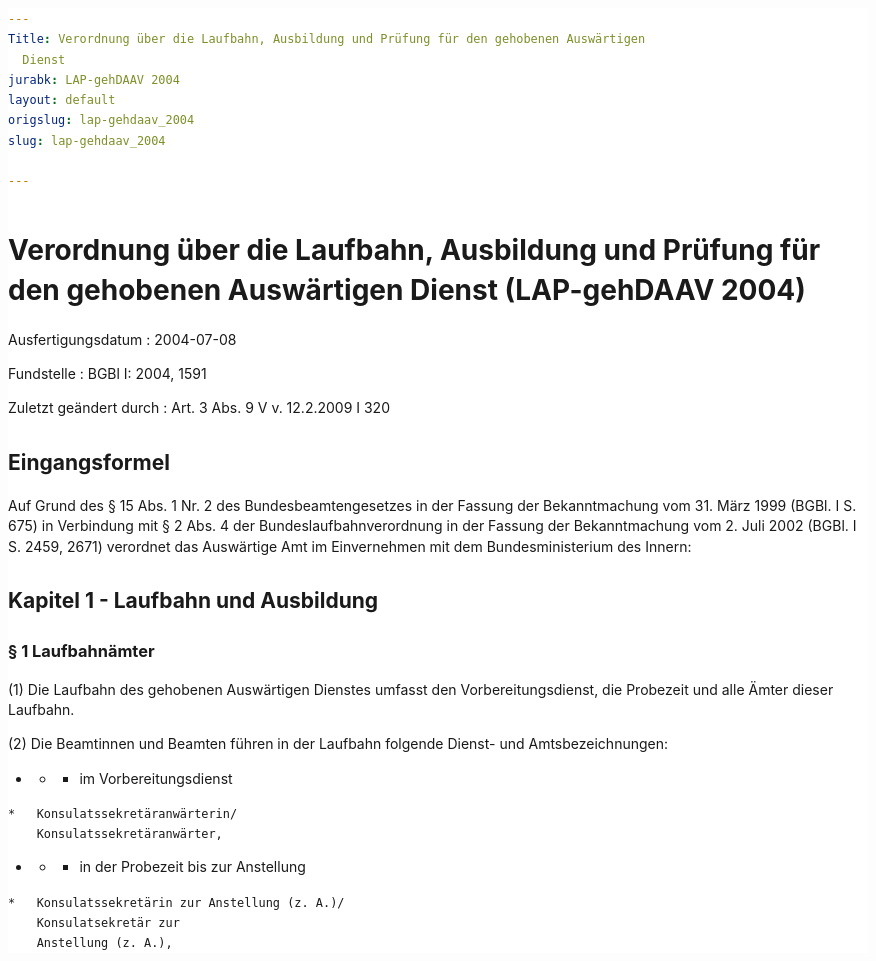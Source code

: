 ```yaml
---
Title: Verordnung über die Laufbahn, Ausbildung und Prüfung für den gehobenen Auswärtigen
  Dienst
jurabk: LAP-gehDAAV 2004
layout: default
origslug: lap-gehdaav_2004
slug: lap-gehdaav_2004

---
```


# Verordnung über die Laufbahn, Ausbildung und Prüfung für den gehobenen Auswärtigen Dienst (LAP-gehDAAV 2004)

Ausfertigungsdatum
:   2004-07-08

Fundstelle
:   BGBl I: 2004, 1591

Zuletzt geändert durch
:   Art. 3 Abs. 9 V v. 12.2.2009 I 320

## Eingangsformel

Auf Grund des § 15 Abs. 1 Nr. 2 des Bundesbeamtengesetzes in der
Fassung der Bekanntmachung vom 31. März 1999 (BGBl. I S. 675) in
Verbindung mit § 2 Abs. 4 der Bundeslaufbahnverordnung in der Fassung
der Bekanntmachung vom 2. Juli 2002 (BGBl. I S. 2459, 2671) verordnet
das Auswärtige Amt im Einvernehmen mit dem Bundesministerium des
Innern:

## Kapitel 1 - Laufbahn und Ausbildung

### § 1 Laufbahnämter

(1) Die Laufbahn des gehobenen Auswärtigen Dienstes umfasst den
Vorbereitungsdienst, die Probezeit und alle Ämter dieser Laufbahn.

(2) Die Beamtinnen und Beamten führen in der Laufbahn folgende Dienst-
und Amtsbezeichnungen:

*    *   - im Vorbereitungsdienst

    *   Konsulatssekretäranwärterin/
        Konsulatssekretäranwärter,


*    *   - in der Probezeit bis zur Anstellung

    *   Konsulatssekretärin zur Anstellung (z. A.)/
        Konsulatsekretär zur
        Anstellung (z. A.),
